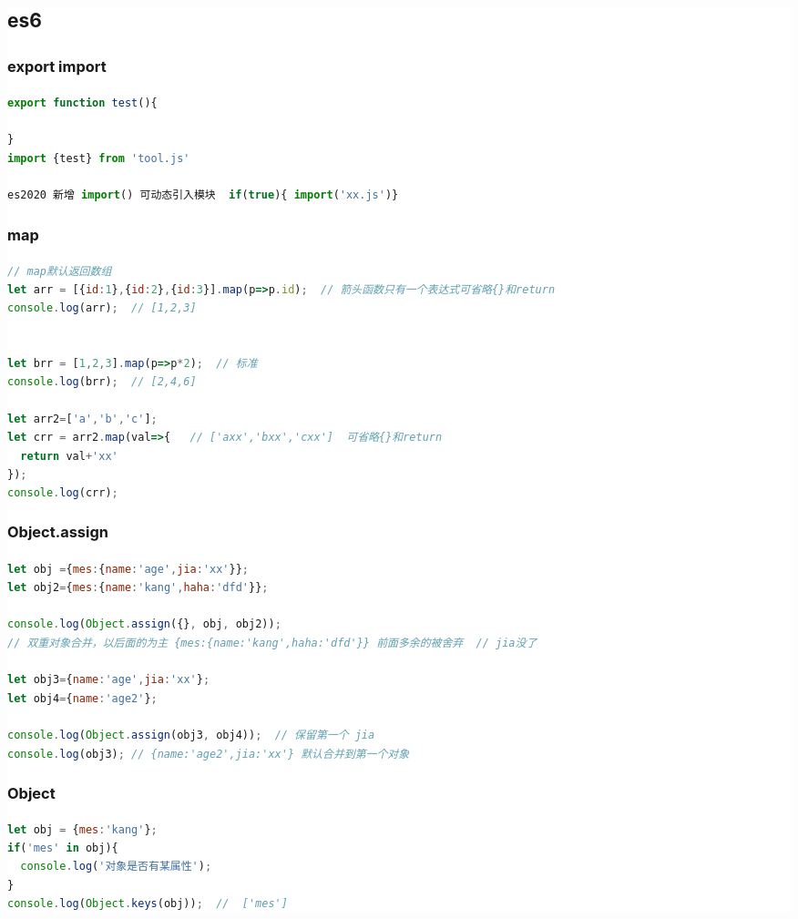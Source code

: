 ## es6

### export import

```js
export function test(){

}
import {test} from 'tool.js'

es2020 新增 import() 可动态引入模块  if(true){ import('xx.js')}
```

### map

```js
// map默认返回数组
let arr = [{id:1},{id:2},{id:3}].map(p=>p.id);  // 箭头函数只有一个表达式可省略{}和return
console.log(arr);  // [1,2,3]


let brr = [1,2,3].map(p=>p*2);  // 标准
console.log(brr);  // [2,4,6]

let arr2=['a','b','c'];
let crr = arr2.map(val=>{   // ['axx','bxx','cxx']  可省略{}和return
  return val+'xx'
});
console.log(crr);

```
### Object.assign

```js
let obj ={mes:{name:'age',jia:'xx'}};
let obj2={mes:{name:'kang',haha:'dfd'}};

console.log(Object.assign({}, obj, obj2));
// 双重对象合并，以后面的为主 {mes:{name:'kang',haha:'dfd'}} 前面多余的被舍弃  // jia没了

let obj3={name:'age',jia:'xx'};
let obj4={name:'age2'};

console.log(Object.assign(obj3, obj4));  // 保留第一个 jia
console.log(obj3); // {name:'age2',jia:'xx'} 默认合并到第一个对象 

```
### Object

```js
let obj = {mes:'kang'};
if('mes' in obj){
  console.log('对象是否有某属性');
}
console.log(Object.keys(obj));  //  ['mes']
```

